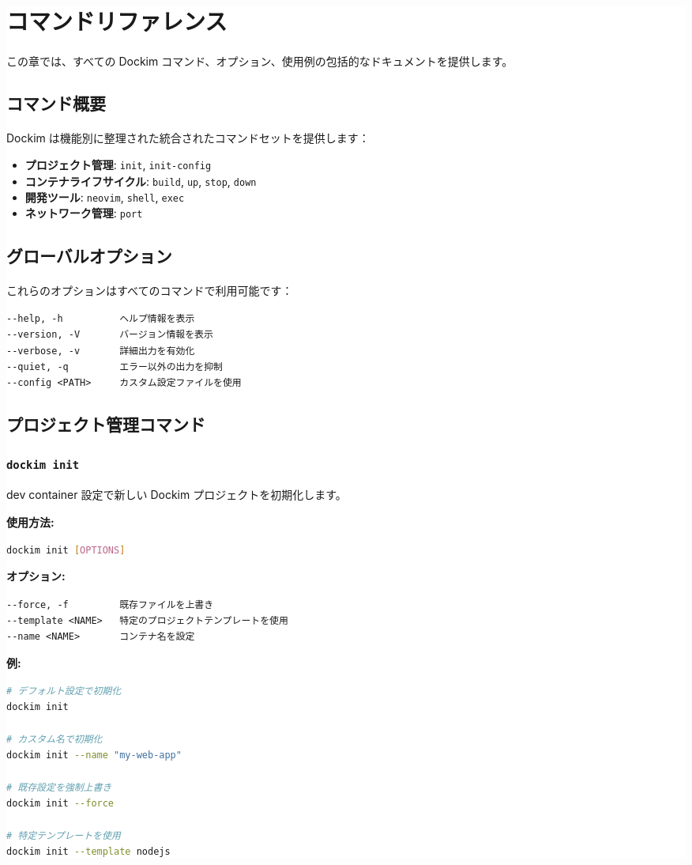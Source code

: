 # コマンドリファレンス

この章では、すべての Dockim コマンド、オプション、使用例の包括的なドキュメントを提供します。

## コマンド概要

Dockim は機能別に整理された統合されたコマンドセットを提供します：

- **プロジェクト管理**: `init`, `init-config`
- **コンテナライフサイクル**: `build`, `up`, `stop`, `down`
- **開発ツール**: `neovim`, `shell`, `exec`
- **ネットワーク管理**: `port`

## グローバルオプション

これらのオプションはすべてのコマンドで利用可能です：

```
--help, -h          ヘルプ情報を表示
--version, -V       バージョン情報を表示
--verbose, -v       詳細出力を有効化
--quiet, -q         エラー以外の出力を抑制
--config <PATH>     カスタム設定ファイルを使用
```

## プロジェクト管理コマンド

### `dockim init`

dev container 設定で新しい Dockim プロジェクトを初期化します。

**使用方法:**
```bash
dockim init [OPTIONS]
```

**オプション:**
```
--force, -f         既存ファイルを上書き
--template <NAME>   特定のプロジェクトテンプレートを使用
--name <NAME>       コンテナ名を設定
```

**例:**
```bash
# デフォルト設定で初期化
dockim init

# カスタム名で初期化
dockim init --name "my-web-app"

# 既存設定を強制上書き
dockim init --force

# 特定テンプレートを使用
dockim init --template nodejs
```
